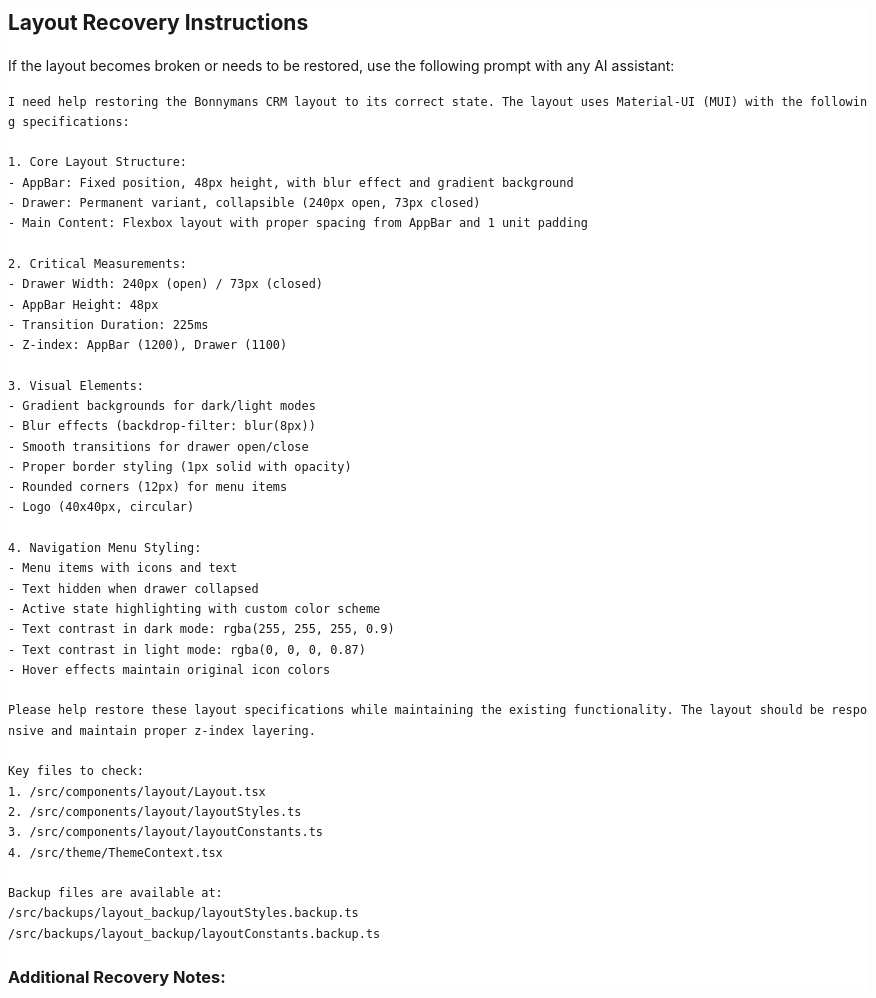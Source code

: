 ## Layout Recovery Instructions

If the layout becomes broken or needs to be restored, use the following prompt with any AI assistant:

```
I need help restoring the Bonnymans CRM layout to its correct state. The layout uses Material-UI (MUI) with the following specifications:

1. Core Layout Structure:
- AppBar: Fixed position, 48px height, with blur effect and gradient background
- Drawer: Permanent variant, collapsible (240px open, 73px closed)
- Main Content: Flexbox layout with proper spacing from AppBar and 1 unit padding

2. Critical Measurements:
- Drawer Width: 240px (open) / 73px (closed)
- AppBar Height: 48px
- Transition Duration: 225ms
- Z-index: AppBar (1200), Drawer (1100)

3. Visual Elements:
- Gradient backgrounds for dark/light modes
- Blur effects (backdrop-filter: blur(8px))
- Smooth transitions for drawer open/close
- Proper border styling (1px solid with opacity)
- Rounded corners (12px) for menu items
- Logo (40x40px, circular)

4. Navigation Menu Styling:
- Menu items with icons and text
- Text hidden when drawer collapsed
- Active state highlighting with custom color scheme
- Text contrast in dark mode: rgba(255, 255, 255, 0.9)
- Text contrast in light mode: rgba(0, 0, 0, 0.87)
- Hover effects maintain original icon colors

Please help restore these layout specifications while maintaining the existing functionality. The layout should be responsive and maintain proper z-index layering.

Key files to check:
1. /src/components/layout/Layout.tsx
2. /src/components/layout/layoutStyles.ts
3. /src/components/layout/layoutConstants.ts
4. /src/theme/ThemeContext.tsx

Backup files are available at:
/src/backups/layout_backup/layoutStyles.backup.ts
/src/backups/layout_backup/layoutConstants.backup.ts
```

### Additional Recovery Notes:
